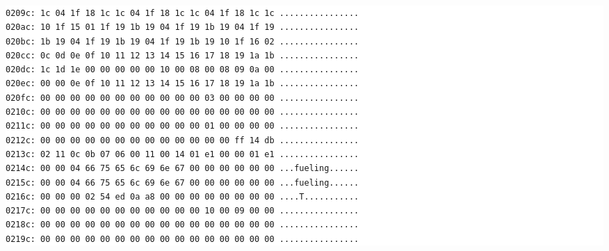 ```
0209c: 1c 04 1f 18 1c 1c 04 1f 18 1c 1c 04 1f 18 1c 1c ................
020ac: 10 1f 15 01 1f 19 1b 19 04 1f 19 1b 19 04 1f 19 ................
020bc: 1b 19 04 1f 19 1b 19 04 1f 19 1b 19 10 1f 16 02 ................
020cc: 0c 0d 0e 0f 10 11 12 13 14 15 16 17 18 19 1a 1b ................
020dc: 1c 1d 1e 00 00 00 00 00 10 00 08 00 08 09 0a 00 ................
020ec: 00 00 0e 0f 10 11 12 13 14 15 16 17 18 19 1a 1b ................
020fc: 00 00 00 00 00 00 00 00 00 00 00 03 00 00 00 00 ................
0210c: 00 00 00 00 00 00 00 00 00 00 00 00 00 00 00 00 ................
0211c: 00 00 00 00 00 00 00 00 00 00 00 01 00 00 00 00 ................
0212c: 00 00 00 00 00 00 00 00 00 00 00 00 00 ff 14 db ................
0213c: 02 11 0c 0b 07 06 00 11 00 14 01 e1 00 00 01 e1 ................
0214c: 00 00 04 66 75 65 6c 69 6e 67 00 00 00 00 00 00 ...fueling......
0215c: 00 00 04 66 75 65 6c 69 6e 67 00 00 00 00 00 00 ...fueling......
0216c: 00 00 00 02 54 ed 0a a8 00 00 00 00 00 00 00 00 ....T...........
0217c: 00 00 00 00 00 00 00 00 00 00 00 10 00 09 00 00 ................
0218c: 00 00 00 00 00 00 00 00 00 00 00 00 00 00 00 00 ................
0219c: 00 00 00 00 00 00 00 00 00 00 00 00 00 00 00 00 ................
```
